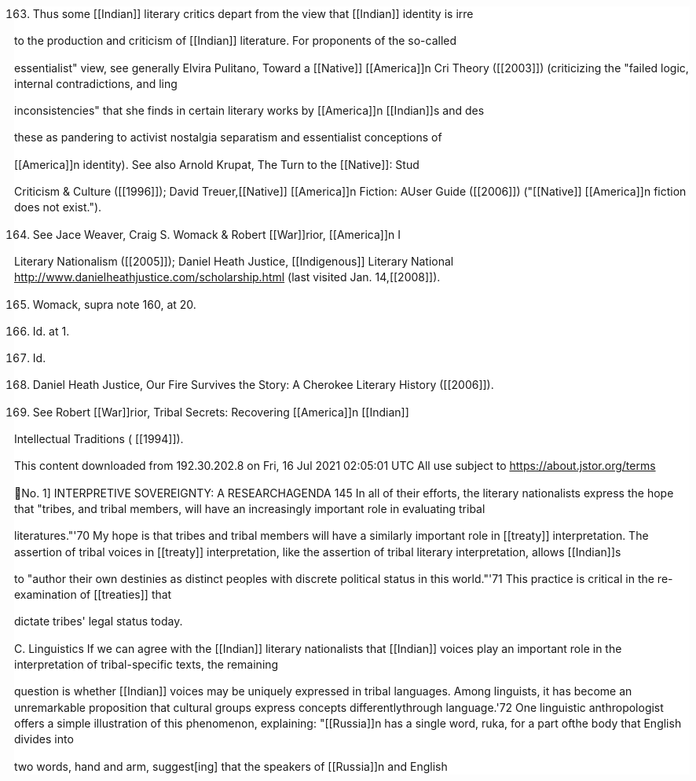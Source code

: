 163. Thus some [[Indian]] literary critics depart from the view that [[Indian]] identity is irre

to the production and criticism of [[Indian]] literature. For proponents of the so-called

essentialist" view, see generally Elvira Pulitano, Toward a [[Native]] [[America]]n Cri
Theory ([[2003]]) (criticizing the "failed logic, internal contradictions, and ling

inconsistencies" that she finds in certain literary works by [[America]]n [[Indian]]s and des

these as pandering to activist nostalgia separatism and essentialist conceptions of

[[America]]n identity). See also Arnold Krupat, The Turn to the [[Native]]: Stud

Criticism & Culture ([[1996]]); David Treuer,[[Native]] [[America]]n Fiction: AUser Guide
([[2006]]) ("[[Native]] [[America]]n fiction does not exist.").

164. See Jace Weaver, Craig S. Womack & Robert [[War]]rior, [[America]]n I

Literary Nationalism ([[2005]]); Daniel Heath Justice, [[Indigenous]] Literary National
http://www.danielheathjustice.com/scholarship.html (last visited Jan. 14,[[2008]]).

165. Womack, supra note 160, at 20.
166. Id. at 1.

167. Id.
168. Daniel Heath Justice, Our Fire Survives the Story: A Cherokee Literary
History ([[2006]]).

169. See Robert [[War]]rior, Tribal Secrets: Recovering [[America]]n [[Indian]]

Intellectual Traditions ( [[1994]]).

This content downloaded from
192.30.202.8 on Fri, 16 Jul 2021 02:05:01 UTC
All use subject to https://about.jstor.org/terms

No. 1] INTERPRETIVE SOVEREIGNTY: A RESEARCHAGENDA 145
In all of their efforts, the literary nationalists express the hope that "tribes,
and tribal members, will have an increasingly important role in evaluating tribal

literatures."'70 My hope is that tribes and tribal members will have a similarly
important role in [[treaty]] interpretation. The assertion of tribal voices in [[treaty]]
interpretation, like the assertion of tribal literary interpretation, allows [[Indian]]s

to "author their own destinies as distinct peoples with discrete political status
in this world."'71 This practice is critical in the re-examination of [[treaties]] that

dictate tribes' legal status today.

C. Linguistics
If we can agree with the [[Indian]] literary nationalists that [[Indian]] voices play
an important role in the interpretation of tribal-specific texts, the remaining

question is whether [[Indian]] voices may be uniquely expressed in tribal
languages. Among linguists, it has become an unremarkable proposition that
cultural groups express concepts differentlythrough language.'72 One linguistic
anthropologist offers a simple illustration of this phenomenon, explaining:
"[[Russia]]n has a single word, ruka, for a part ofthe body that English divides into

two words, hand and arm, suggest[ing] that the speakers of [[Russia]]n and English

